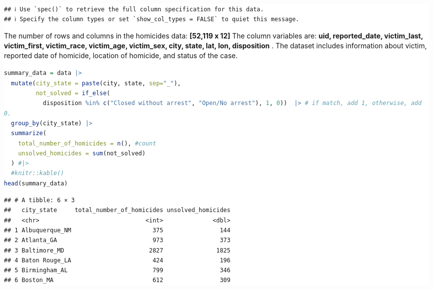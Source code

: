     ## ℹ Use `spec()` to retrieve the full column specification for this data.
    ## ℹ Specify the column types or set `show_col_types = FALSE` to quiet this message.

The number of rows and columns in the homicides data: **\[52,119 x
12\]** The column variables are: **uid, reported_date, victim_last,
victim_first, victim_race, victim_age, victim_sex, city, state, lat,
lon, disposition** . The dataset includes information about victim,
reported date of homicide, location of homicide, and status of the case.

``` r
summary_data = data |>
  mutate(city_state = paste(city, state, sep="_"), 
         not_solved = if_else(
           disposition %in% c("Closed without arrest", "Open/No arrest"), 1, 0))  |> # if match, add 1, otherwise, add 0. 
  group_by(city_state) |>
  summarize(
    total_number_of_homicides = n(), #count
    unsolved_homicides = sum(not_solved) 
  ) #|>
  #knitr::kable()
head(summary_data)
```

    ## # A tibble: 6 × 3
    ##   city_state     total_number_of_homicides unsolved_homicides
    ##   <chr>                              <int>              <dbl>
    ## 1 Albuquerque_NM                       375                144
    ## 2 Atlanta_GA                           973                373
    ## 3 Baltimore_MD                        2827               1825
    ## 4 Baton Rouge_LA                       424                196
    ## 5 Birmingham_AL                        799                346
    ## 6 Boston_MA                            612                309
